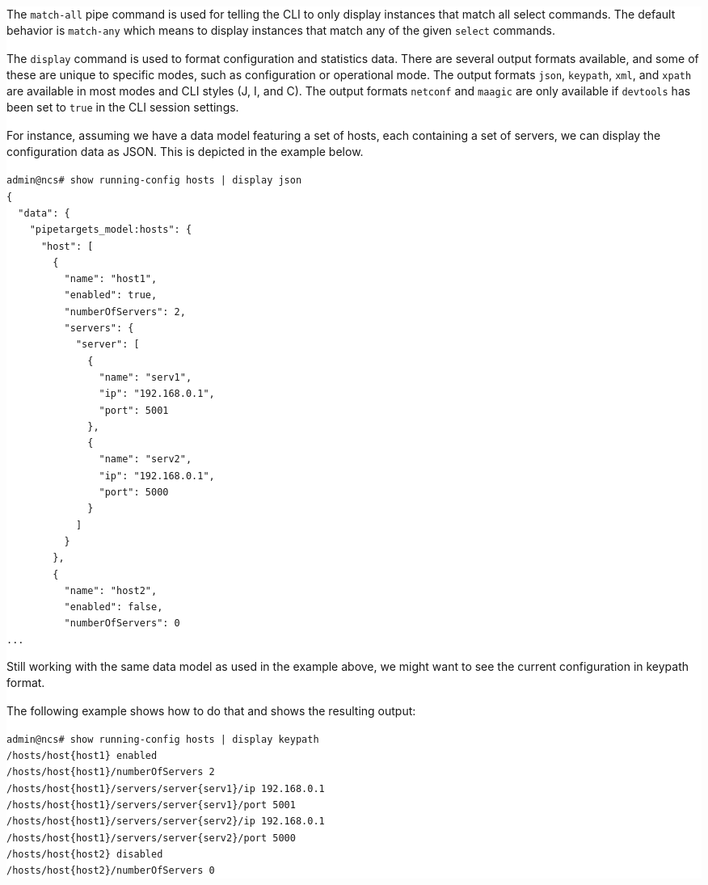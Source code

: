The `match-all` pipe command is used for telling the CLI to only display instances that match all select commands. The default behavior is `match-any` which means to display instances that match any of the given `select` commands.

The `display` command is used to format configuration and statistics data. There are several output formats available, and some of these are unique to specific modes, such as configuration or operational mode. The output formats `json`, `keypath`, `xml`, and `xpath` are available in most modes and CLI styles (J, I, and C). The output formats `netconf` and `maagic` are only available if `devtools` has been set to `true` in the CLI session settings.

For instance, assuming we have a data model featuring a set of hosts, each containing a set of servers, we can display the configuration data as JSON. This is depicted in the example below.

```
admin@ncs# show running-config hosts | display json
{
  "data": {
    "pipetargets_model:hosts": {
      "host": [
        {
          "name": "host1",
          "enabled": true,
          "numberOfServers": 2,
          "servers": {
            "server": [
              {
                "name": "serv1",
                "ip": "192.168.0.1",
                "port": 5001
              },
              {
                "name": "serv2",
                "ip": "192.168.0.1",
                "port": 5000
              }
            ]
          }
        },
        {
          "name": "host2",
          "enabled": false,
          "numberOfServers": 0
...
```

Still working with the same data model as used in the example above, we might want to see the current configuration in keypath format.&#x20;

The following example shows how to do that and shows the resulting output:

```
admin@ncs# show running-config hosts | display keypath
/hosts/host{host1} enabled
/hosts/host{host1}/numberOfServers 2
/hosts/host{host1}/servers/server{serv1}/ip 192.168.0.1
/hosts/host{host1}/servers/server{serv1}/port 5001
/hosts/host{host1}/servers/server{serv2}/ip 192.168.0.1
/hosts/host{host1}/servers/server{serv2}/port 5000
/hosts/host{host2} disabled
/hosts/host{host2}/numberOfServers 0
```
